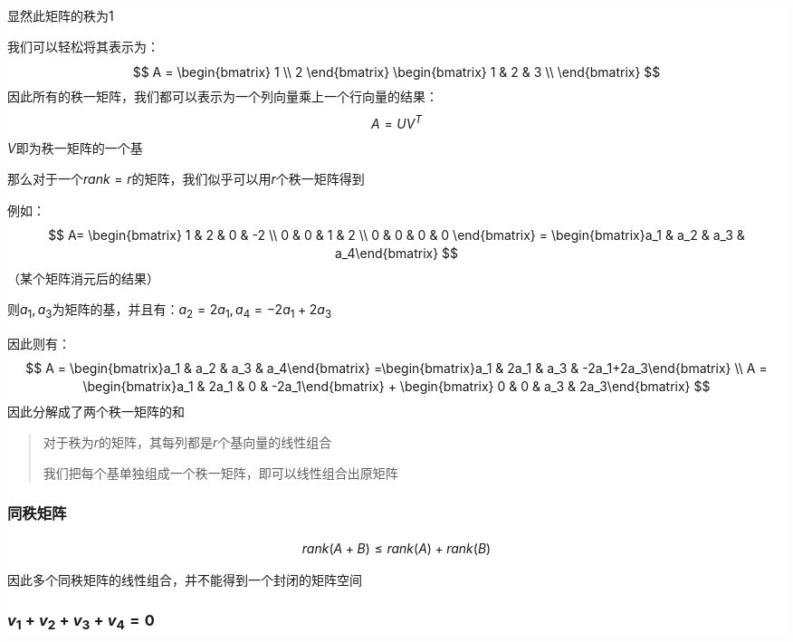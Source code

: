 显然此矩阵的秩为1

我们可以轻松将其表示为：
$$
A = \begin{bmatrix}
1 \\
 2
\end{bmatrix} \begin{bmatrix}
1 & 2 & 3 \\
\end{bmatrix}
$$
因此所有的秩一矩阵，我们都可以表示为一个列向量乘上一个行向量的结果：
$$
A = UV^T
$$
$V$即为秩一矩阵的一个基

那么对于一个$rank = r$的矩阵，我们似乎可以用$r$个秩一矩阵得到

 例如：
$$
A= \begin{bmatrix}
1 & 2 & 0 & -2 \\
0 & 0 & 1 & 2 \\
0 & 0 & 0 & 0
\end{bmatrix} = \begin{bmatrix}a_1 & a_2 & a_3 & a_4\end{bmatrix}
$$
（某个矩阵消元后的结果）

则$a_1,a_3$为矩阵的基，并且有：$a_2 = 2a_1, a_4 = -2a_1+2a_3$

因此则有：
$$
A = \begin{bmatrix}a_1 & a_2 & a_3 & a_4\end{bmatrix} =\begin{bmatrix}a_1 & 2a_1 & a_3 & -2a_1+2a_3\end{bmatrix} \\
A = \begin{bmatrix}a_1 & 2a_1 & 0 & -2a_1\end{bmatrix} + \begin{bmatrix} 0 & 0 & a_3 & 2a_3\end{bmatrix}
$$
因此分解成了两个秩一矩阵的和

> 对于秩为$r$的矩阵，其每列都是$r$个基向量的线性组合
>
> 我们把每个基单独组成一个秩一矩阵，即可以线性组合出原矩阵



### 同秩矩阵

$$
rank(A+B) \leq rank(A) + rank(B)
$$

因此多个同秩矩阵的线性组合，并不能得到一个封闭的矩阵空间



### $v_1+v_2+v_3+v_4 = 0$
